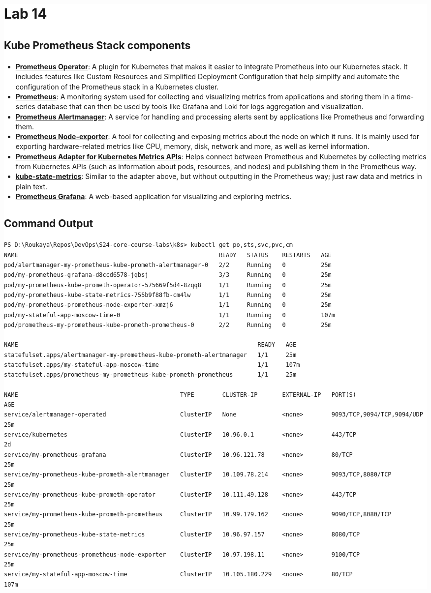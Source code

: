 
# Lab 14

## Kube Prometheus Stack components

- [**Prometheus Operator**](https://github.com/prometheus-operator/prometheus-operator): A plugin for Kubernetes that makes it easier to integrate Prometheus into our Kubernetes stack. It includes features like Custom Resources and Simplified Deployment Configuration that help simplify and automate the configuration of the Prometheus stack in a Kubernetes cluster.
- [**Prometheus**](https://prometheus.io/): A monitoring system used for collecting and visualizing metrics from applications and storing them in a time-series database that can then be used by tools like Grafana and Loki for logs aggregation and visualization.
- [**Prometheus Alertmanager**](https://github.com/prometheus/alertmanager): A service for handling and processing alerts sent by applications like Prometheus and forwarding them.
- [**Prometheus Node-exporter**](https://github.com/prometheus/node_exporter): A tool for collecting and exposing metrics about the node on which it runs. It is mainly used for exporting hardware-related metrics like CPU, memory, disk, network and more, as well as kernel information.
- [**Prometheus Adapter for Kubernetes Metrics APIs**](https://github.com/kubernetes-sigs/prometheus-adapter): Helps connect between Prometheus and Kubernetes by collecting metrics from Kubernetes APIs (such as information about pods, resources, and nodes) and publishing them in the Prometheus way.
- [**kube-state-metrics**](https://github.com/kubernetes/kube-state-metrics): Similar to the adapter above, but without outputting in the Prometheus way; just raw data and metrics in plain text.
- [**Prometheus Grafana**](https://grafana.com/): A web-based application for visualizing and exploring metrics.

## Command Output
```
PS D:\Roukaya\Repos\DevOps\S24-core-course-labs\k8s> kubectl get po,sts,svc,pvc,cm
NAME                                                         READY   STATUS    RESTARTS   AGE
pod/alertmanager-my-prometheus-kube-prometh-alertmanager-0   2/2     Running   0          25m
pod/my-prometheus-grafana-d8ccd6578-jqbsj                    3/3     Running   0          25m
pod/my-prometheus-kube-prometh-operator-575669f5d4-8zqq8     1/1     Running   0          25m
pod/my-prometheus-kube-state-metrics-755b9f88fb-cm4lw        1/1     Running   0          25m
pod/my-prometheus-prometheus-node-exporter-xmzj6             1/1     Running   0          25m
pod/my-stateful-app-moscow-time-0                            1/1     Running   0          107m
pod/prometheus-my-prometheus-kube-prometh-prometheus-0       2/2     Running   0          25m

NAME                                                                    READY   AGE
statefulset.apps/alertmanager-my-prometheus-kube-prometh-alertmanager   1/1     25m
statefulset.apps/my-stateful-app-moscow-time                            1/1     107m
statefulset.apps/prometheus-my-prometheus-kube-prometh-prometheus       1/1     25m

NAME                                              TYPE        CLUSTER-IP       EXTERNAL-IP   PORT(S)                      AGE
service/alertmanager-operated                     ClusterIP   None             <none>        9093/TCP,9094/TCP,9094/UDP   25m
service/kubernetes                                ClusterIP   10.96.0.1        <none>        443/TCP                      2d
service/my-prometheus-grafana                     ClusterIP   10.96.121.78     <none>        80/TCP                       25m
service/my-prometheus-kube-prometh-alertmanager   ClusterIP   10.109.78.214    <none>        9093/TCP,8080/TCP            25m
service/my-prometheus-kube-prometh-operator       ClusterIP   10.111.49.128    <none>        443/TCP                      25m
service/my-prometheus-kube-prometh-prometheus     ClusterIP   10.99.179.162    <none>        9090/TCP,8080/TCP            25m
service/my-prometheus-kube-state-metrics          ClusterIP   10.96.97.157     <none>        8080/TCP                     25m
service/my-prometheus-prometheus-node-exporter    ClusterIP   10.97.198.11     <none>        9100/TCP                     25m
service/my-stateful-app-moscow-time               ClusterIP   10.105.180.229   <none>        80/TCP                       107m
```